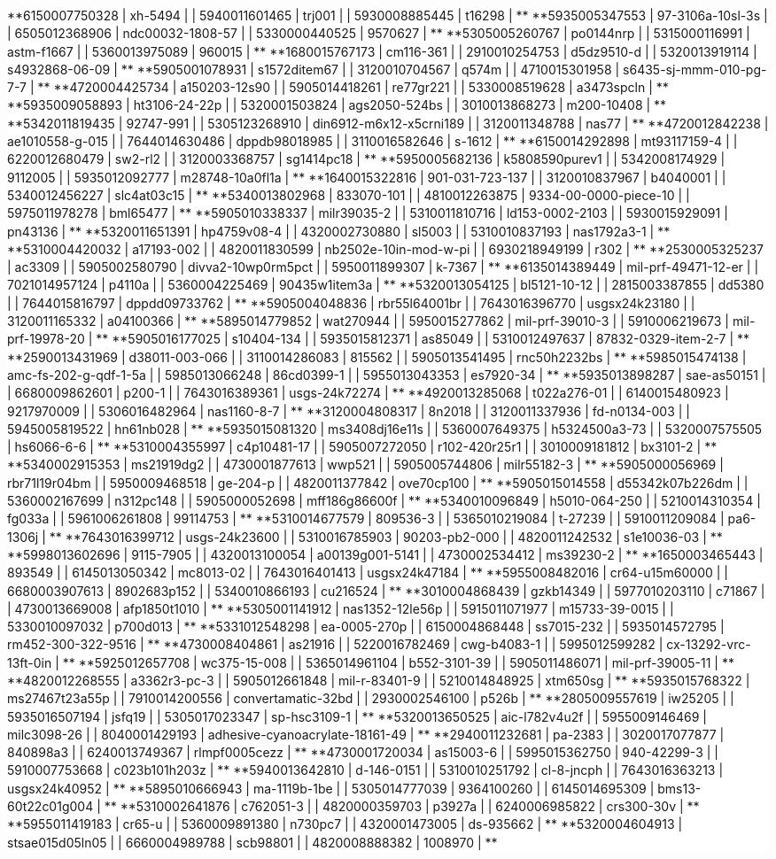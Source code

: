 **6150007750328 | xh-5494 |  | 5940011601465 | trj001 |  | 5930008885445 | t16298 | **    **5935005347553 | 97-3106a-10sl-3s |  | 6505012368906 | ndc00032-1808-57 |  | 5330000440525 | 9570627 | **    **5305005260767 | po0144nrp |  | 5315000116991 | astm-f1667 |  | 5360013975089 | 960015 | **    **1680015767173 | cm116-361 |  | 2910010254753 | d5dz9510-d |  | 5320013919114 | s4932868-06-09 | **    **5905001078931 | s1572ditem67 |  | 3120010704567 | q574m |  | 4710015301958 | s6435-sj-mmm-010-pg-7-7 | **    **4720004425734 | a150203-12s90 |  | 5905014418261 | re77gr221 |  | 5330008519628 | a3473spcln | **
**5935009058893 | ht3106-24-22p |  | 5320001503824 | ags2050-524bs |  | 3010013868273 | m200-10408 | **    **5342011819435 | 92747-991 |  | 5305123268910 | din6912-m6x12-x5crni189 |  | 3120011348788 | nas77 | **    **4720012842238 | ae1010558-g-015 |  | 7644014630486 | dppdb98018985 |  | 3110016582646 | s-1612 | **    **6150014292898 | mt93117159-4 |  | 6220012680479 | sw2-rl2 |  | 3120003368757 | sg1414pc18 | **    **5950005682136 | k5808590purev1 |  | 5342008174929 | 9112005 |  | 5935012092777 | m28748-10a0fl1a | **    **1640015322816 | 901-031-723-137 |  | 3120010837967 | b4040001 |  | 5340012456227 | slc4at03c15 | **
**5340013802968 | 833070-101 |  | 4810012263875 | 9334-00-0000-piece-10 |  | 5975011978278 | bml65477 | **    **5905010338337 | milr39035-2 |  | 5310011810716 | ld153-0002-2103 |  | 5930015929091 | pn43136 | **    **5320011651391 | hp4759v08-4 |  | 4320002730880 | sl5003 |  | 5310010837193 | nas1792a3-1 | **    **5310004420032 | a17193-002 |  | 4820011830599 | nb2502e-10in-mod-w-pi |  | 6930218949199 | r302 | **    **2530005325237 | ac3309 |  | 5905002580790 | divva2-10wp0rm5pct |  | 5950011899307 | k-7367 | **    **6135014389449 | mil-prf-49471-12-er |  | 7021014957124 | p4110a |  | 5360004225469 | 90435w1item3a | **
**5320013054125 | bl5121-10-12 |  | 2815003387855 | dd5380 |  | 7644015816797 | dppdd09733762 | **    **5905004048836 | rbr55l64001br |  | 7643016396770 | usgsx24k23180 |  | 3120011165332 | a04100366 | **    **5895014779852 | wat270944 |  | 5950015277862 | mil-prf-39010-3 |  | 5910006219673 | mil-prf-19978-20 | **    **5905016177025 | s10404-134 |  | 5935015812371 | as85049 |  | 5310012497637 | 87832-0329-item-2-7 | **    **2590013431969 | d38011-003-066 |  | 3110014286083 | 815562 |  | 5905013541495 | rnc50h2232bs | **    **5985015474138 | amc-fs-202-g-qdf-1-5a |  | 5985013066248 | 86cd0399-1 |  | 5955013043353 | es7920-34 | **
**5935013898287 | sae-as50151 |  | 6680009862601 | p200-1 |  | 7643016389361 | usgs-24k72274 | **    **4920013285068 | t022a276-01 |  | 6140015480923 | 9217970009 |  | 5306016482964 | nas1160-8-7 | **    **3120004808317 | 8n2018 |  | 3120011337936 | fd-n0134-003 |  | 5945005819522 | hn61nb028 | **    **5935015081320 | ms3408dj16e11s |  | 5360007649375 | h5324500a3-73 |  | 5320007575505 | hs6066-6-6 | **    **5310004355997 | c4p10481-17 |  | 5905007272050 | r102-420r25r1 |  | 3010009181812 | bx3101-2 | **    **5340002915353 | ms21919dg2 |  | 4730001877613 | wwp521 |  | 5905005744806 | milr55182-3 | **
**5905000056969 | rbr71l19r04bm |  | 5950009468518 | ge-204-p |  | 4820011377842 | ove70cp100 | **    **5905015014558 | d55342k07b226dm |  | 5360002167699 | n312pc148 |  | 5905000052698 | mff186g86600f | **    **5340010096849 | h5010-064-250 |  | 5210014310354 | fg033a |  | 5961006261808 | 99114753 | **    **5310014677579 | 809536-3 |  | 5365010219084 | t-27239 |  | 5910011209084 | pa6-1306j | **    **7643016399712 | usgs-24k23600 |  | 5310016785903 | 90203-pb2-000 |  | 4820011242532 | s1e10036-03 | **    **5998013602696 | 9115-7905 |  | 4320013100054 | a00139g001-5141 |  | 4730002534412 | ms39230-2 | **
**1650003465443 | 893549 |  | 6145013050342 | mc8013-02 |  | 7643016401413 | usgsx24k47184 | **    **5955008482016 | cr64-u15m60000 |  | 6680003907613 | 8902683p152 |  | 5340010866193 | cu216524 | **    **3010004868439 | gzkb14349 |  | 5977010203110 | c71867 |  | 4730013669008 | afp1850t1010 | **    **5305001141912 | nas1352-12le56p |  | 5915011071977 | m15733-39-0015 |  | 5330010097032 | p700d013 | **    **5331012548298 | ea-0005-270p |  | 6150004868448 | ss7015-232 |  | 5935014572795 | rm452-300-322-9516 | **    **4730008404861 | as21916 |  | 5220016782469 | cwg-b4083-1 |  | 5995012599282 | cx-13292-vrc-13ft-0in | **
**5925012657708 | wc375-15-008 |  | 5365014961104 | b552-3101-39 |  | 5905011486071 | mil-prf-39005-11 | **    **4820012268555 | a3362r3-pc-3 |  | 5905012661848 | mil-r-83401-9 |  | 5210014848925 | xtm650sg | **    **5935015768322 | ms27467t23a55p |  | 7910014200556 | convertamatic-32bd |  | 2930002546100 | p526b | **    **2805009557619 | iw25205 |  | 5935016507194 | jsfq19 |  | 5305017023347 | sp-hsc3109-1 | **    **5320013650525 | aic-l782v4u2f |  | 5955009146469 | milc3098-26 |  | 8040001429193 | adhesive-cyanoacrylate-18161-49 | **    **2940011232681 | pa-2383 |  | 3020017077877 | 840898a3 |  | 6240013749367 | rlmpf0005cezz | **
**4730001720034 | as15003-6 |  | 5995015362750 | 940-42299-3 |  | 5910007753668 | c023b101h203z | **    **5940013642810 | d-146-0151 |  | 5310010251792 | cl-8-jncph |  | 7643016363213 | usgsx24k40952 | **    **5895010666943 | ma-1119b-1be |  | 5305014777039 | 9364100260 |  | 6145014695309 | bms13-60t22c01g004 | **    **5310002641876 | c762051-3 |  | 4820000359703 | p3927a |  | 6240006985822 | crs300-30v | **    **5955011419183 | cr65-u |  | 5360009891380 | n730pc7 |  | 4320001473005 | ds-935662 | **    **5320004604913 | stsae015d05ln05 |  | 6660004989788 | scb98801 |  | 4820008888382 | 1008970 | **